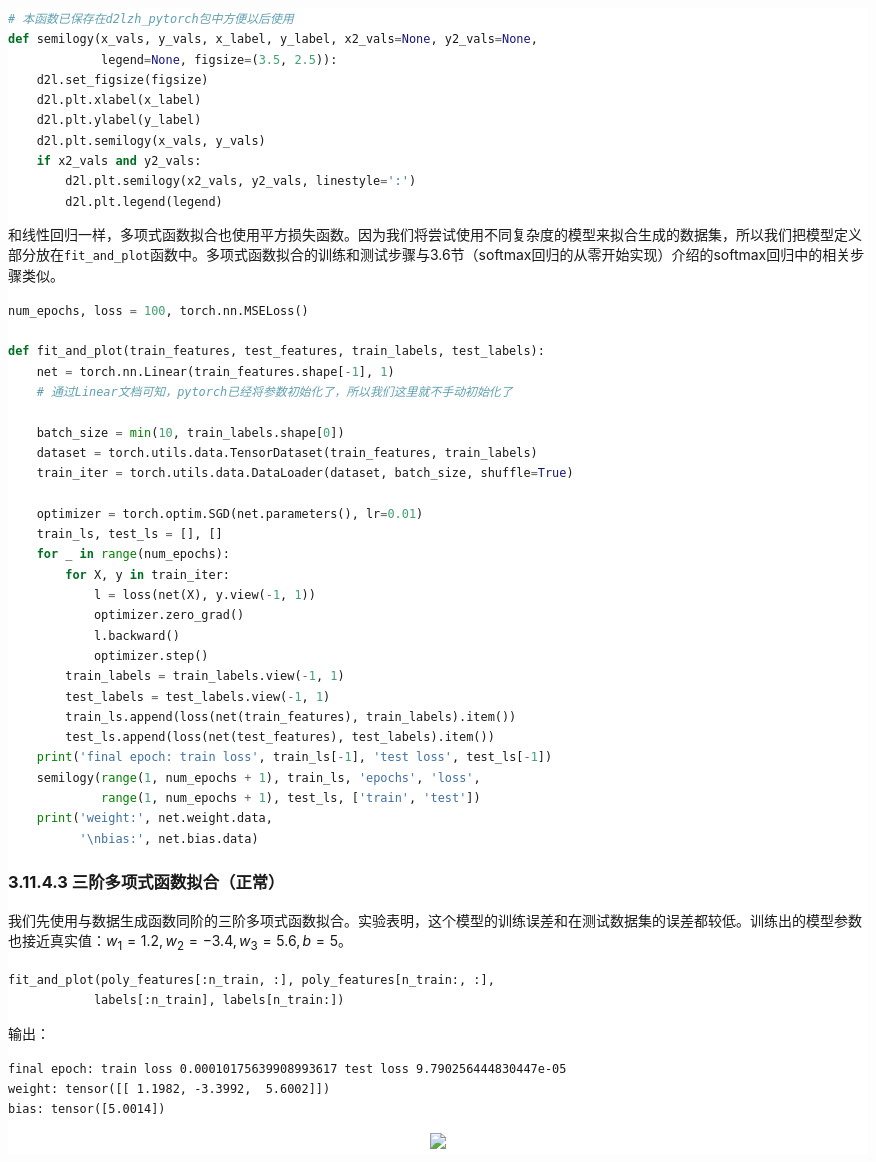 ``` python
# 本函数已保存在d2lzh_pytorch包中方便以后使用
def semilogy(x_vals, y_vals, x_label, y_label, x2_vals=None, y2_vals=None,
             legend=None, figsize=(3.5, 2.5)):
    d2l.set_figsize(figsize)
    d2l.plt.xlabel(x_label)
    d2l.plt.ylabel(y_label)
    d2l.plt.semilogy(x_vals, y_vals)
    if x2_vals and y2_vals:
        d2l.plt.semilogy(x2_vals, y2_vals, linestyle=':')
        d2l.plt.legend(legend)
```

和线性回归一样，多项式函数拟合也使用平方损失函数。因为我们将尝试使用不同复杂度的模型来拟合生成的数据集，所以我们把模型定义部分放在`fit_and_plot`函数中。多项式函数拟合的训练和测试步骤与3.6节（softmax回归的从零开始实现）介绍的softmax回归中的相关步骤类似。

``` python
num_epochs, loss = 100, torch.nn.MSELoss()

def fit_and_plot(train_features, test_features, train_labels, test_labels):
    net = torch.nn.Linear(train_features.shape[-1], 1)
    # 通过Linear文档可知，pytorch已经将参数初始化了，所以我们这里就不手动初始化了
    
    batch_size = min(10, train_labels.shape[0])    
    dataset = torch.utils.data.TensorDataset(train_features, train_labels)
    train_iter = torch.utils.data.DataLoader(dataset, batch_size, shuffle=True)
    
    optimizer = torch.optim.SGD(net.parameters(), lr=0.01)
    train_ls, test_ls = [], []
    for _ in range(num_epochs):
        for X, y in train_iter:
            l = loss(net(X), y.view(-1, 1))
            optimizer.zero_grad()
            l.backward()
            optimizer.step()
        train_labels = train_labels.view(-1, 1)
        test_labels = test_labels.view(-1, 1)
        train_ls.append(loss(net(train_features), train_labels).item())
        test_ls.append(loss(net(test_features), test_labels).item())
    print('final epoch: train loss', train_ls[-1], 'test loss', test_ls[-1])
    semilogy(range(1, num_epochs + 1), train_ls, 'epochs', 'loss',
             range(1, num_epochs + 1), test_ls, ['train', 'test'])
    print('weight:', net.weight.data,
          '\nbias:', net.bias.data)
```

### 3.11.4.3 三阶多项式函数拟合（正常）

我们先使用与数据生成函数同阶的三阶多项式函数拟合。实验表明，这个模型的训练误差和在测试数据集的误差都较低。训练出的模型参数也接近真实值：$w_1 = 1.2, w_2=-3.4, w_3=5.6, b = 5$。

``` python
fit_and_plot(poly_features[:n_train, :], poly_features[n_train:, :], 
            labels[:n_train], labels[n_train:])
```
输出：
```
final epoch: train loss 0.00010175639908993617 test loss 9.790256444830447e-05
weight: tensor([[ 1.1982, -3.3992,  5.6002]]) 
bias: tensor([5.0014])
```
<div align=center>
<img width="350" src="../img/chapter03/3.11_output1.png"/>
</div>
